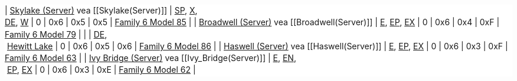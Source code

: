 | [Skylake (Server)](https://en.wikichip.org/wiki/intel/microarchitectures/skylake_(server) "intel/microarchitectures/skylake (server)") vea [[Skylake(Server)]]                                                                              | [SP](https://en.wikichip.org/wiki/intel/cores/skylake_sp "intel/cores/skylake sp"), [X](https://en.wikichip.org/wiki/intel/cores/skylake_x "intel/cores/skylake x"),<br>[DE](https://en.wikichip.org/wiki/intel/cores/skylake_de "intel/cores/skylake de"), [W](https://en.wikichip.org/wiki/intel/cores/skylake_w "intel/cores/skylake w")                                                                                                                                                                                                                                                                 | 0               | 0x6    | 0x5            | 0x5   | [Family 6 Model 85](https://en.wikichip.org/wiki/Family_6_Model_85 "Family 6 Model 85")                                                             |
| [Broadwell (Server)](https://en.wikichip.org/w/index.php?title=intel/microarchitectures/broadwell_(server)&action=edit&redlink=1 "intel/microarchitectures/broadwell (server) (page does not exist)") vea [[Broadwell(Server)]]             | [E](https://en.wikichip.org/wiki/intel/cores/broadwell_e "intel/cores/broadwell e"), [EP](https://en.wikichip.org/wiki/intel/cores/broadwell_ep "intel/cores/broadwell ep"), [EX](https://en.wikichip.org/wiki/intel/cores/broadwell_ex "intel/cores/broadwell ex")                                                                                                                                                                                                                                                                                                                                         | 0               | 0x6    | 0x4            | 0xF   | [Family 6 Model 79](https://en.wikichip.org/w/index.php?title=Family_6_Model_79&action=edit&redlink=1 "Family 6 Model 79 (page does not exist)")    |
|                                                                                                                                                                                                                                             | [DE](https://en.wikichip.org/wiki/intel/cores/broadwell_de "intel/cores/broadwell de"),<br> [Hewitt Lake](https://en.wikichip.org/wiki/intel/cores/hewitt_lake "intel/cores/hewitt lake")                                                                                                                                                                                                                                                                                                                                                                                                                   | 0               | 0x6    | 0x5            | 0x6   | [Family 6 Model 86](https://en.wikichip.org/w/index.php?title=Family_6_Model_86&action=edit&redlink=1 "Family 6 Model 86 (page does not exist)")    |
| [Haswell (Server)](https://en.wikichip.org/w/index.php?title=intel/microarchitectures/haswell_(server)&action=edit&redlink=1 "intel/microarchitectures/haswell (server) (page does not exist)") vea [[Haswell(Server)]]                     | [E](https://en.wikichip.org/wiki/intel/cores/haswell_e "intel/cores/haswell e"), [EP](https://en.wikichip.org/wiki/intel/cores/haswell_ep "intel/cores/haswell ep"), [EX](https://en.wikichip.org/w/index.php?title=intel/cores/haswell_ex&action=edit&redlink=1 "intel/cores/haswell ex (page does not exist)")                                                                                                                                                                                                                                                                                            | 0               | 0x6    | 0x3            | 0xF   | [Family 6 Model 63](https://en.wikichip.org/w/index.php?title=Family_6_Model_63&action=edit&redlink=1 "Family 6 Model 63 (page does not exist)")    |
| [Ivy Bridge (Server)](https://en.wikichip.org/w/index.php?title=intel/microarchitectures/ivy_bridge_(server)&action=edit&redlink=1 "intel/microarchitectures/ivy bridge (server) (page does not exist)") vea [[Ivy_Bridge(Server)]]         | [E](https://en.wikichip.org/wiki/intel/cores/ivy_bridge_e "intel/cores/ivy bridge e"), [EN](https://en.wikichip.org/w/index.php?title=intel/cores/ivy_bridge_en&action=edit&redlink=1 "intel/cores/ivy bridge en (page does not exist)"),<br> [EP](https://en.wikichip.org/w/index.php?title=intel/cores/ivy_bridge_ep&action=edit&redlink=1 "intel/cores/ivy bridge ep (page does not exist)"), [EX](https://en.wikichip.org/w/index.php?title=intel/cores/ivy_bridge_ex&action=edit&redlink=1 "intel/cores/ivy bridge ex (page does not exist)")                                                          | 0               | 0x6    | 0x3            | 0xE   | [Family 6 Model 62](https://en.wikichip.org/w/index.php?title=Family_6_Model_62&action=edit&redlink=1 "Family 6 Model 62 (page does not exist)")    |